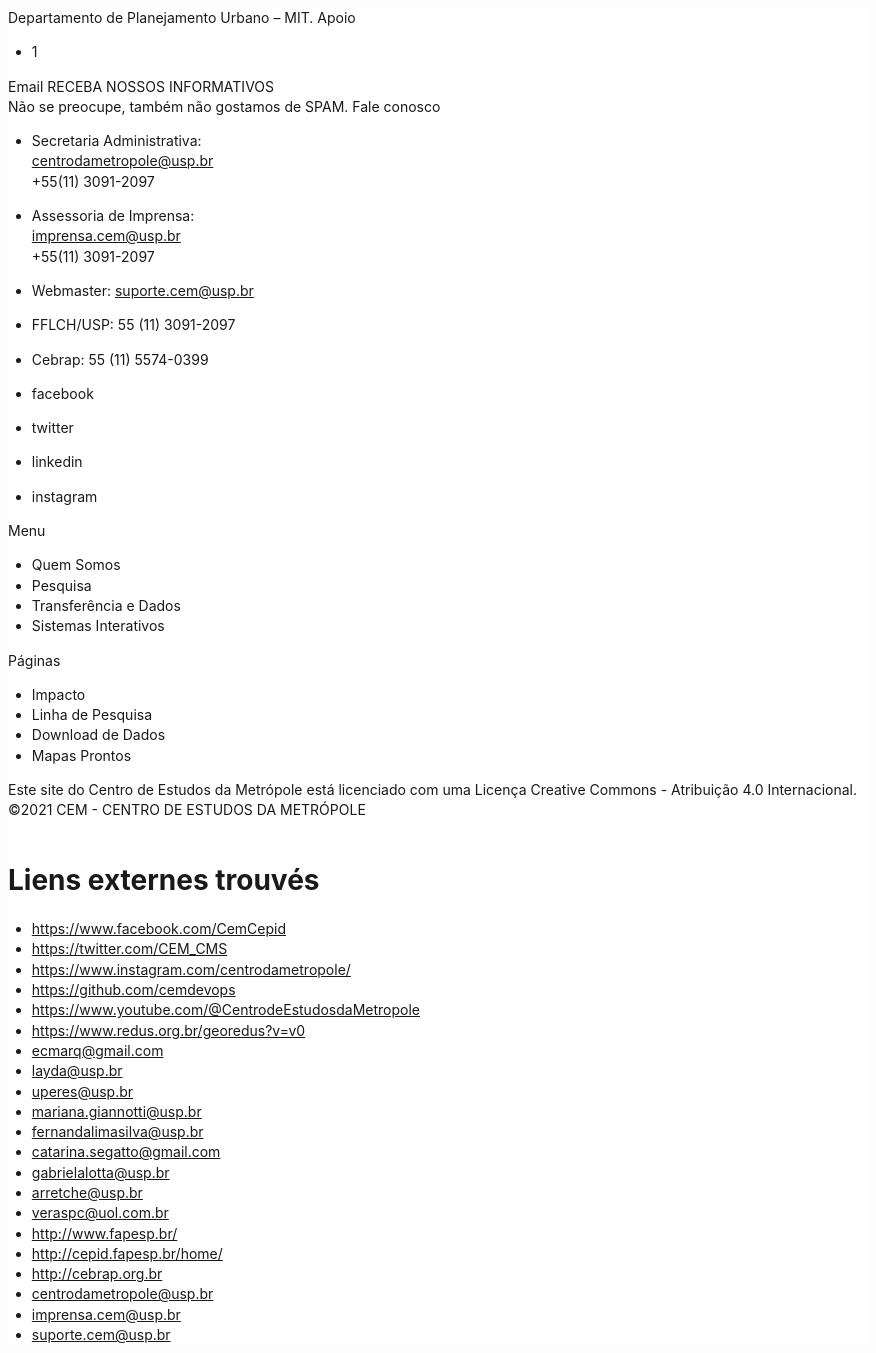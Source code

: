 Departamento de Planejamento Urbano – MIT.
Apoio 
  * 1


Email
RECEBA NOSSOS INFORMATIVOS  
Não se preocupe, também não gostamos de SPAM. 
Fale conosco
  * Secretaria Administrativa:  
centrodametropole@usp.br  
+55(11) 3091-2097
  * Assessoria de Imprensa:  
imprensa.cem@usp.br  
+55(11) 3091-2097 
  * Webmaster: suporte.cem@usp.br
  * FFLCH/USP: 55 (11) 3091-2097 
  * Cebrap: 55 (11) 5574-0399


  * facebook
  * twitter
  * linkedin
  * instagram


Menu
  * Quem Somos
  * Pesquisa
  * Transferência e Dados
  * Sistemas Interativos


Páginas
  * Impacto
  * Linha de Pesquisa
  * Download de Dados
  * Mapas Prontos


Este site do Centro de Estudos da Metrópole está licenciado com uma Licença Creative Commons - Atribuição 4.0 Internacional.
©2021 CEM - CENTRO DE ESTUDOS DA METRÓPOLE


# Liens externes trouvés
- https://www.facebook.com/CemCepid
- https://twitter.com/CEM_CMS
- https://www.instagram.com/centrodametropole/
- https://github.com/cemdevops
- https://www.youtube.com/@CentrodeEstudosdaMetropole
- https://www.redus.org.br/georedus?v=v0
- ecmarq@gmail.com
- layda@usp.br
- uperes@usp.br
- mariana.giannotti@usp.br
- fernandalimasilva@usp.br
- catarina.segatto@gmail.com
- gabrielalotta@usp.br
- arretche@usp.br
- veraspc@uol.com.br
- http://www.fapesp.br/
- http://cepid.fapesp.br/home/
- http://cebrap.org.br
- centrodametropole@usp.br
- imprensa.cem@usp.br
- suporte.cem@usp.br